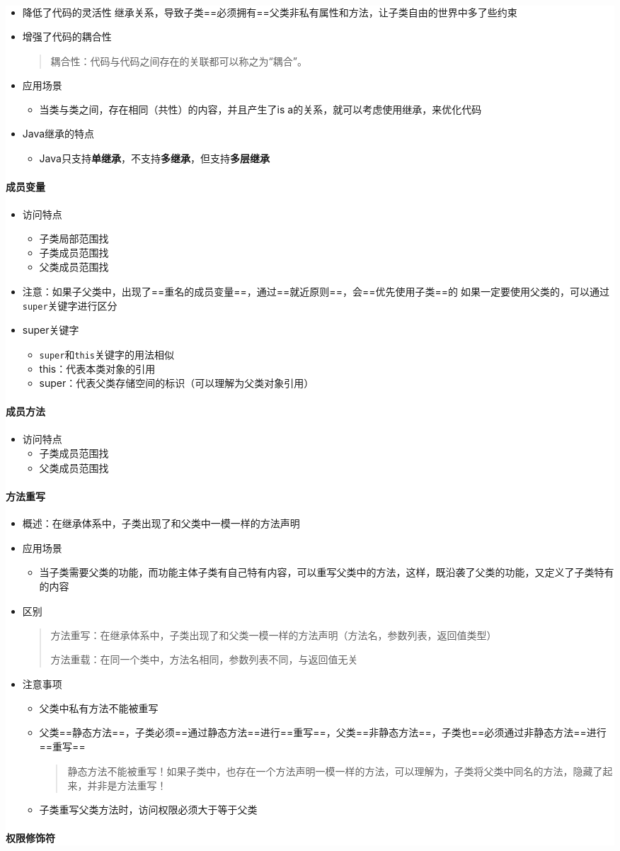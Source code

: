   - 降低了代码的灵活性
    继承关系，导致子类==必须拥有==父类非私有属性和方法，让子类自由的世界中多了些约束

  - 增强了代码的耦合性

    > 耦合性：代码与代码之间存在的关联都可以称之为“耦合”。

- 应用场景
  - 当类与类之间，存在相同（共性）的内容，并且产生了is a的关系，就可以考虑使用继承，来优化代码
- Java继承的特点
  - Java只支持**单继承**，不支持**多继承**，但支持**多层继承**

#### 成员变量

- 访问特点
  - 子类局部范围找
  - 子类成员范围找
  - 父类成员范围找

- 注意：如果子父类中，出现了==重名的成员变量==，通过==就近原则==，会==优先使用子类==的
  			如果一定要使用父类的，可以通过`super`关键字进行区分
- super关键字
  - `super`和`this`关键字的用法相似
  - this：代表本类对象的引用
  - super：代表父类存储空间的标识（可以理解为父类对象引用）

#### 成员方法

- 访问特点
  - 子类成员范围找
  - 父类成员范围找

#### 方法重写

- 概述：在继承体系中，子类出现了和父类中一模一样的方法声明

- 应用场景

  - 当子类需要父类的功能，而功能主体子类有自己特有内容，可以重写父类中的方法，这样，既沿袭了父类的功能，又定义了子类特有的内容

- 区别

  > 方法重写：在继承体系中，子类出现了和父类一模一样的方法声明（方法名，参数列表，返回值类型）
  >
  > 方法重载：在同一个类中，方法名相同，参数列表不同，与返回值无关
  >
  > 

- 注意事项

  - 父类中私有方法不能被重写

  - 父类==静态方法==，子类必须==通过静态方法==进行==重写==，父类==非静态方法==，子类也==必须通过非静态方法==进行==重写==

    > 静态方法不能被重写！如果子类中，也存在一个方法声明一模一样的方法，可以理解为，子类将父类中同名的方法，隐藏了起来，并非是方法重写！

  - 子类重写父类方法时，访问权限必须大于等于父类

#### 权限修饰符
